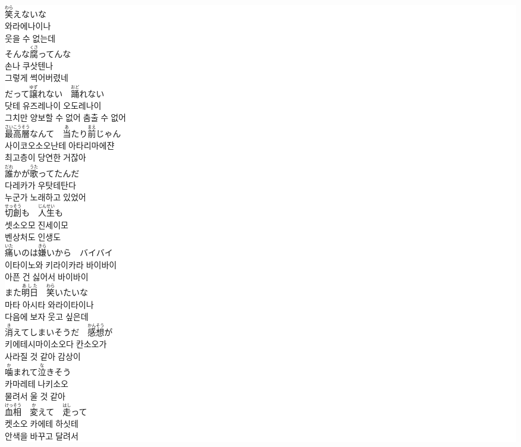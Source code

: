 </div>
<div>
    <div class="lang-ja"><ruby>笑<rp>(</rp><rt>わら</rt><rp>)</rp></ruby>えないな</div>
    <div class="lang-ko-tl">와라에나이나</div>
    <div class="lang-ko">웃을 수 없는데</div>
</div>
<div>
    <div class="lang-ja">そんな<ruby>腐<rp>(</rp><rt>くさ</rt><rp>)</rp></ruby>ってんな</div>
    <div class="lang-ko-tl">손나 쿠삿텐나</div>
    <div class="lang-ko">그렇게 썩어버렸네</div>
</div>
<div>
    <div class="lang-ja">だって<ruby>譲<rp>(</rp><rt>ゆず</rt><rp>)</rp></ruby>れない　<ruby>踊<rp>(</rp><rt>おど</rt><rp>)</rp></ruby>れない</div>
    <div class="lang-ko-tl">닷테 유즈레나이 오도레나이</div>
    <div class="lang-ko">그치만 양보할 수 없어 춤출 수 없어</div>
</div>
<div>
    <div class="lang-ja"><ruby>最高層<rp>(</rp><rt>さいこうそう</rt><rp>)</rp></ruby>なんて　<ruby>当<rp>(</rp><rt>あ</rt><rp>)</rp></ruby>たり<ruby>前<rp>(</rp><rt>まえ</rt><rp>)</rp></ruby>じゃん</div>
    <div class="lang-ko-tl">사이코오소오난테 아타리마에쟌</div>
    <div class="lang-ko">최고층이 당연한 거잖아</div>
</div>
<div>
    <div class="lang-ja"><ruby>誰<rp>(</rp><rt>だれ</rt><rp>)</rp></ruby>かが<ruby>歌<rp>(</rp><rt>うた</rt><rp>)</rp></ruby>ってたんだ</div>
    <div class="lang-ko-tl">다레카가 우탓테탄다</div>
    <div class="lang-ko">누군가 노래하고 있었어</div>
</div>
<div>
    <div class="lang-ja"><ruby>切創<rp>(</rp><rt>せっそう</rt><rp>)</rp></ruby>も　<ruby>人生<rp>(</rp><rt>じんせい</rt><rp>)</rp></ruby>も</div>
    <div class="lang-ko-tl">셋소오모 진세이모</div>
    <div class="lang-ko">벤상처도 인생도</div>
</div>
<div>
    <div class="lang-ja"><ruby>痛<rp>(</rp><rt>いた</rt><rp>)</rp></ruby>いのは<ruby>嫌<rp>(</rp><rt>きら</rt><rp>)</rp></ruby>いから　バイバイ</div>
    <div class="lang-ko-tl">이타이노와 키라이카라 바이바이</div>
    <div class="lang-ko">아픈 건 싫어서 바이바이</div>
</div>
<div>
    <div class="lang-ja">また<ruby>明日<rp>(</rp><rt>あした</rt><rp>)</rp></ruby>　<ruby>笑<rp>(</rp><rt>わら</rt><rp>)</rp></ruby>いたいな</div>
    <div class="lang-ko-tl">마타 아시타 와라이타이나</div>
    <div class="lang-ko">다음에 보자 웃고 싶은데</div>
</div>
<div>
    <div class="lang-ja"><ruby>消<rp>(</rp><rt>き</rt><rp>)</rp></ruby>えてしまいそうだ　<ruby>感想<rp>(</rp><rt>かんそう</rt><rp>)</rp></ruby>が</div>
    <div class="lang-ko-tl">키에테시마이소오다 칸소오가</div>
    <div class="lang-ko">사라질 것 같아 감상이</div>
</div>
<div>
    <div class="lang-ja"><ruby>噛<rp>(</rp><rt>か</rt><rp>)</rp></ruby>まれて<ruby>泣<rp>(</rp><rt>な</rt><rp>)</rp></ruby>きそう</div>
    <div class="lang-ko-tl">카마레테 나키소오</div>
    <div class="lang-ko">물려서 울 것 같아</div>
</div>
<div>
    <div class="lang-ja"><ruby>血相<rp>(</rp><rt>けっそう</rt><rp>)</rp></ruby>　<ruby>変<rp>(</rp><rt>か</rt><rp>)</rp></ruby>えて　<ruby>走<rp>(</rp><rt>はし</rt><rp>)</rp></ruby>って</div>
    <div class="lang-ko-tl">켓소오 카에테 하싯테</div>
    <div class="lang-ko">안색을 바꾸고 달려서</div>